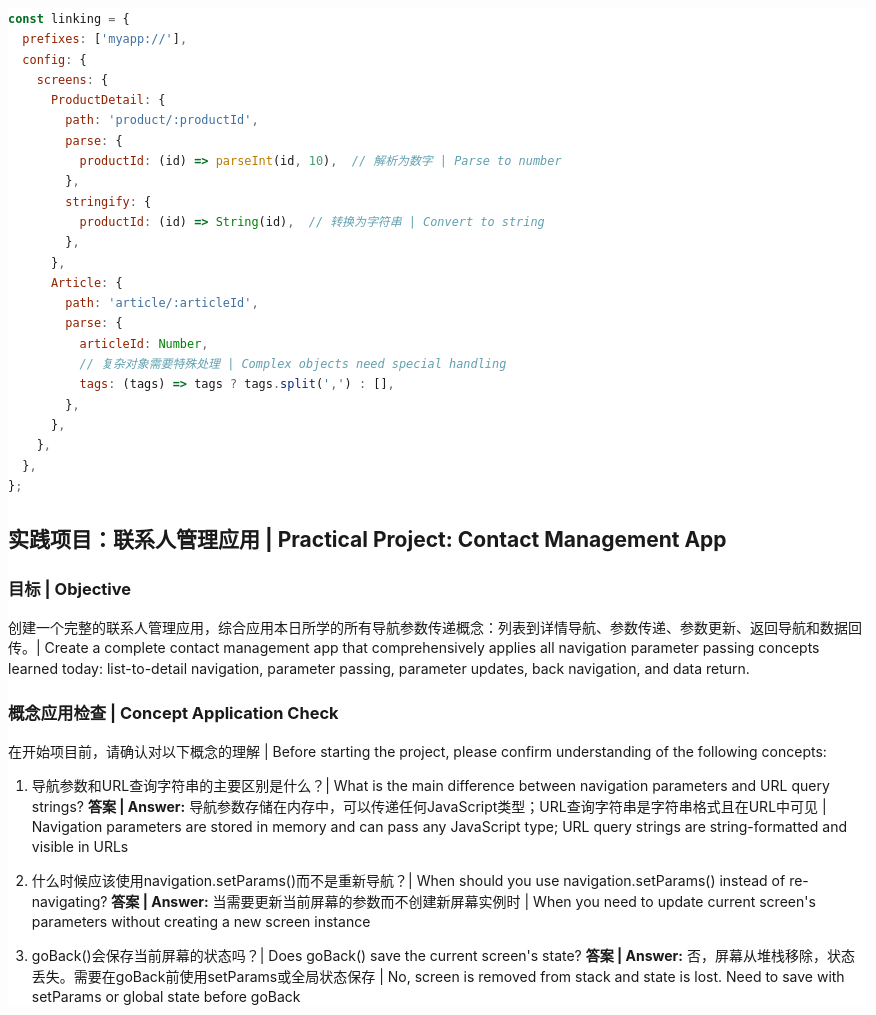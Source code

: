   ```javascript
  const linking = {
    prefixes: ['myapp://'],
    config: {
      screens: {
        ProductDetail: {
          path: 'product/:productId',
          parse: {
            productId: (id) => parseInt(id, 10),  // 解析为数字 | Parse to number
          },
          stringify: {
            productId: (id) => String(id),  // 转换为字符串 | Convert to string
          },
        },
        Article: {
          path: 'article/:articleId',
          parse: {
            articleId: Number,
            // 复杂对象需要特殊处理 | Complex objects need special handling
            tags: (tags) => tags ? tags.split(',') : [],
          },
        },
      },
    },
  };
  ```

## 实践项目：联系人管理应用 | Practical Project: Contact Management App

### 目标 | Objective
创建一个完整的联系人管理应用，综合应用本日所学的所有导航参数传递概念：列表到详情导航、参数传递、参数更新、返回导航和数据回传。| Create a complete contact management app that comprehensively applies all navigation parameter passing concepts learned today: list-to-detail navigation, parameter passing, parameter updates, back navigation, and data return.

### 概念应用检查 | Concept Application Check
在开始项目前，请确认对以下概念的理解 | Before starting the project, please confirm understanding of the following concepts:

1. 导航参数和URL查询字符串的主要区别是什么？| What is the main difference between navigation parameters and URL query strings?
   **答案 | Answer:** 导航参数存储在内存中，可以传递任何JavaScript类型；URL查询字符串是字符串格式且在URL中可见 | Navigation parameters are stored in memory and can pass any JavaScript type; URL query strings are string-formatted and visible in URLs

2. 什么时候应该使用navigation.setParams()而不是重新导航？| When should you use navigation.setParams() instead of re-navigating?
   **答案 | Answer:** 当需要更新当前屏幕的参数而不创建新屏幕实例时 | When you need to update current screen's parameters without creating a new screen instance

3. goBack()会保存当前屏幕的状态吗？| Does goBack() save the current screen's state?
   **答案 | Answer:** 否，屏幕从堆栈移除，状态丢失。需要在goBack前使用setParams或全局状态保存 | No, screen is removed from stack and state is lost. Need to save with setParams or global state before goBack
